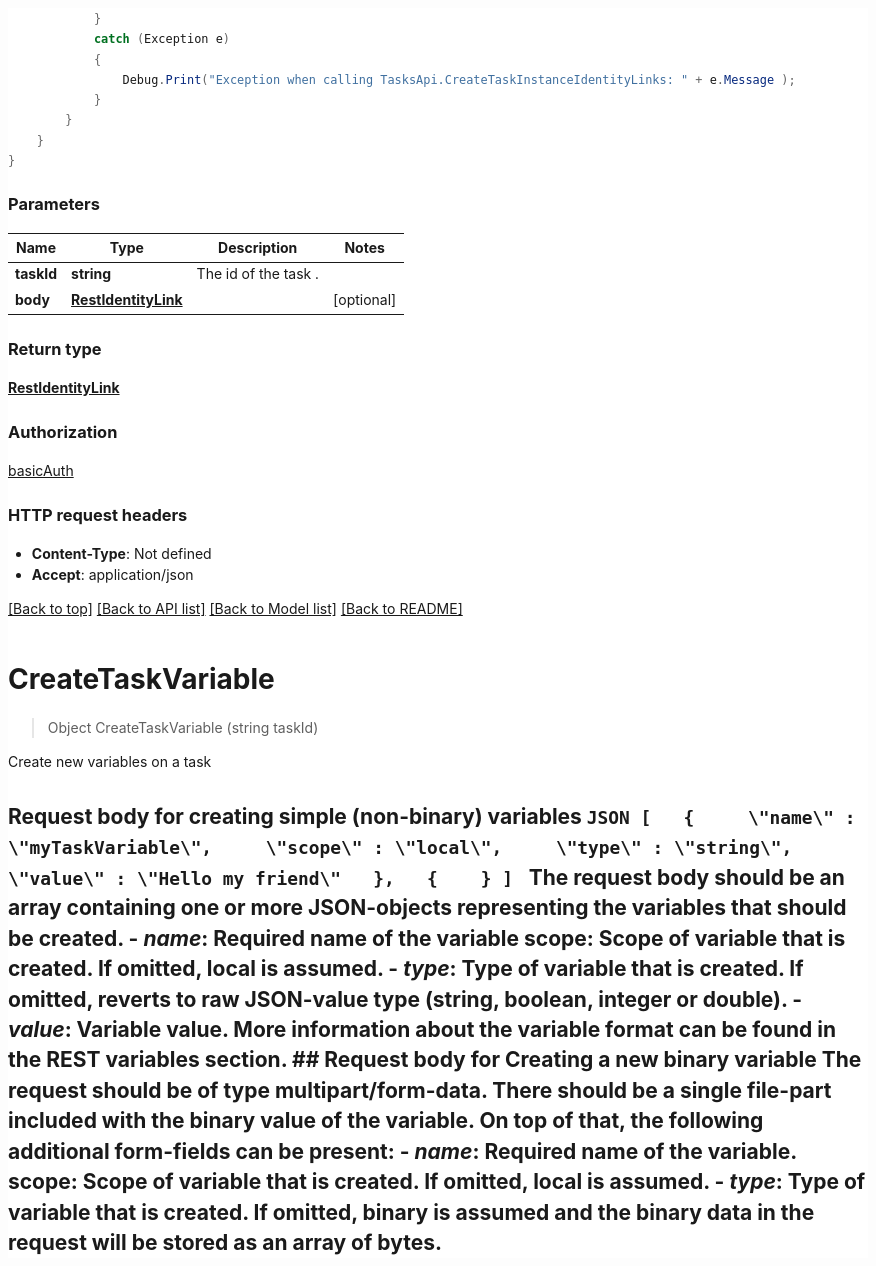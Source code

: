 ```csharp
            }
            catch (Exception e)
            {
                Debug.Print("Exception when calling TasksApi.CreateTaskInstanceIdentityLinks: " + e.Message );
            }
        }
    }
}
```

### Parameters

Name | Type | Description  | Notes
------------- | ------------- | ------------- | -------------
 **taskId** | **string**| The id of the task . | 
 **body** | [**RestIdentityLink**](RestIdentityLink.md)|  | [optional] 

### Return type

[**RestIdentityLink**](RestIdentityLink.md)

### Authorization

[basicAuth](../README.md#basicAuth)

### HTTP request headers

 - **Content-Type**: Not defined
 - **Accept**: application/json

[[Back to top]](#) [[Back to API list]](../README.md#documentation-for-api-endpoints) [[Back to Model list]](../README.md#documentation-for-models) [[Back to README]](../README.md)

<a name="createtaskvariable"></a>
# **CreateTaskVariable**
> Object CreateTaskVariable (string taskId)

Create new variables on a task

## Request body for creating simple (non-binary) variables   ```JSON [   {     \"name\" : \"myTaskVariable\",     \"scope\" : \"local\",     \"type\" : \"string\",     \"value\" : \"Hello my friend\"   },   {    } ] ```   The request body should be an array containing one or more JSON-objects representing the variables that should be created.  - *name*: Required name of the variable  scope: Scope of variable that is created. If omitted, local is assumed.  - *type*: Type of variable that is created. If omitted, reverts to raw JSON-value type (string, boolean, integer or double).  - *value*: Variable value.  More information about the variable format can be found in the REST variables section.   ## Request body for Creating a new binary variable  The request should be of type multipart/form-data. There should be a single file-part included with the binary value of the variable. On top of that, the following additional form-fields can be present:  - *name*: Required name of the variable.  scope: Scope of variable that is created. If omitted, local is assumed.  - *type*: Type of variable that is created. If omitted, binary is assumed and the binary data in the request will be stored as an array of bytes.   
